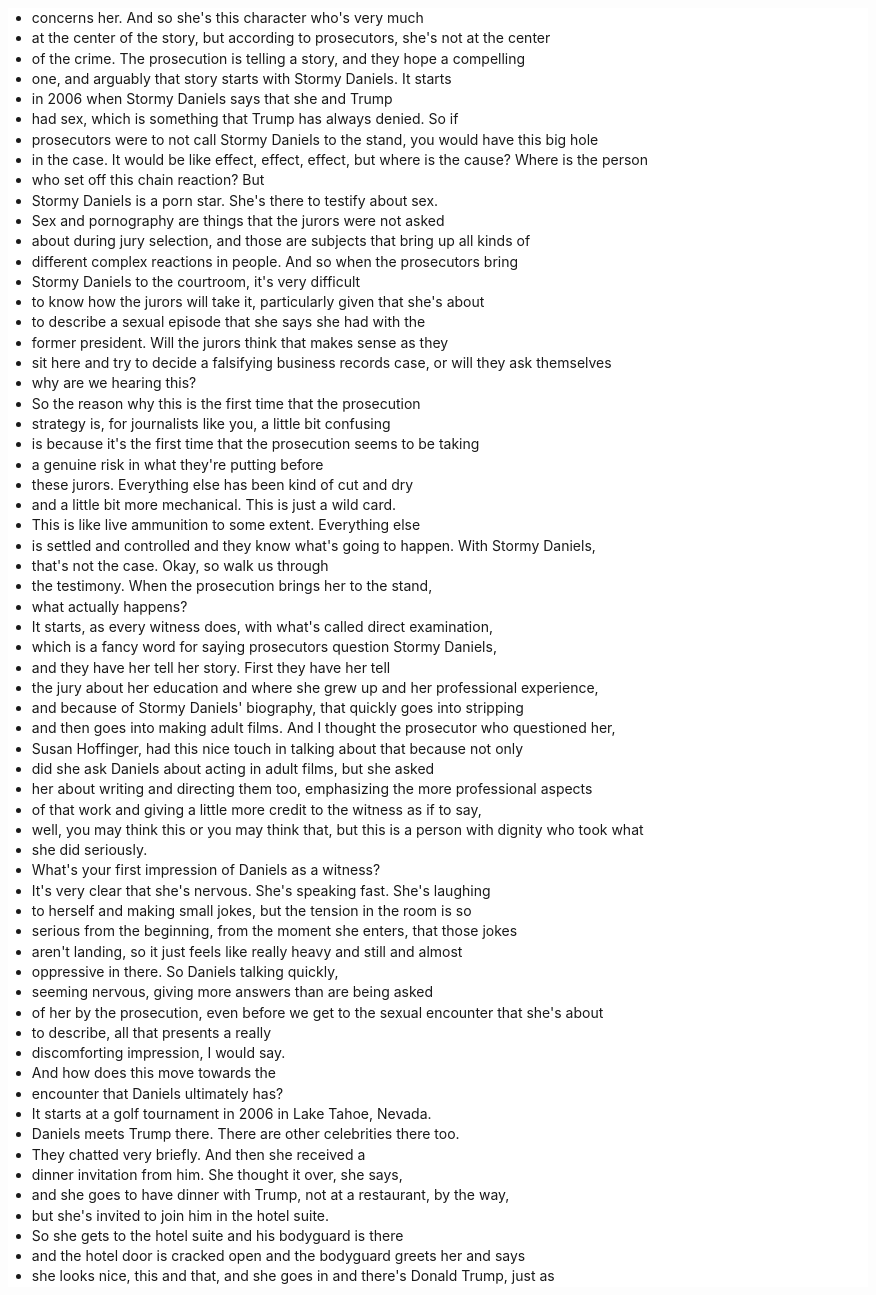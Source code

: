*  concerns her. And so she's this character who's very much
*  at the center of the story, but according to prosecutors, she's not at the center
*  of the crime. The prosecution is telling a story, and they hope a compelling
*  one, and arguably that story starts with Stormy Daniels. It starts
*  in 2006 when Stormy Daniels says that she and Trump
*  had sex, which is something that Trump has always denied. So if
*  prosecutors were to not call Stormy Daniels to the stand, you would have this big hole
*  in the case. It would be like effect, effect, effect, but where is the cause? Where is the person
*  who set off this chain reaction? But
*  Stormy Daniels is a porn star. She's there to testify about sex.
*  Sex and pornography are things that the jurors were not asked
*  about during jury selection, and those are subjects that bring up all kinds of
*  different complex reactions in people. And so when the prosecutors bring
*  Stormy Daniels to the courtroom, it's very difficult
*  to know how the jurors will take it, particularly given that she's about
*  to describe a sexual episode that she says she had with the
*  former president. Will the jurors think that makes sense as they
*  sit here and try to decide a falsifying business records case, or will they ask themselves
*  why are we hearing this?
*  So the reason why this is the first time that the prosecution
*  strategy is, for journalists like you, a little bit confusing
*  is because it's the first time that the prosecution seems to be taking
*  a genuine risk in what they're putting before
*  these jurors. Everything else has been kind of cut and dry
*  and a little bit more mechanical. This is just a wild card.
*  This is like live ammunition to some extent. Everything else
*  is settled and controlled and they know what's going to happen. With Stormy Daniels,
*  that's not the case. Okay, so walk us through
*  the testimony. When the prosecution brings her to the stand,
*  what actually happens?
*  It starts, as every witness does, with what's called direct examination,
*  which is a fancy word for saying prosecutors question Stormy Daniels,
*  and they have her tell her story. First they have her tell
*  the jury about her education and where she grew up and her professional experience,
*  and because of Stormy Daniels' biography, that quickly goes into stripping
*  and then goes into making adult films. And I thought the prosecutor who questioned her,
*  Susan Hoffinger, had this nice touch in talking about that because not only
*  did she ask Daniels about acting in adult films, but she asked
*  her about writing and directing them too, emphasizing the more professional aspects
*  of that work and giving a little more credit to the witness as if to say,
*  well, you may think this or you may think that, but this is a person with dignity who took what
*  she did seriously.
*  What's your first impression of Daniels as a witness?
*  It's very clear that she's nervous. She's speaking fast. She's laughing
*  to herself and making small jokes, but the tension in the room is so
*  serious from the beginning, from the moment she enters, that those jokes
*  aren't landing, so it just feels like really heavy and still and almost
*  oppressive in there. So Daniels talking quickly,
*  seeming nervous, giving more answers than are being asked
*  of her by the prosecution, even before we get to the sexual encounter that she's about
*  to describe, all that presents a really
*  discomforting impression, I would say.
*  And how does this move towards the
*  encounter that Daniels ultimately has?
*  It starts at a golf tournament in 2006 in Lake Tahoe, Nevada.
*  Daniels meets Trump there. There are other celebrities there too.
*  They chatted very briefly. And then she received a
*  dinner invitation from him. She thought it over, she says,
*  and she goes to have dinner with Trump, not at a restaurant, by the way,
*  but she's invited to join him in the hotel suite.
*  So she gets to the hotel suite and his bodyguard is there
*  and the hotel door is cracked open and the bodyguard greets her and says
*  she looks nice, this and that, and she goes in and there's Donald Trump, just as